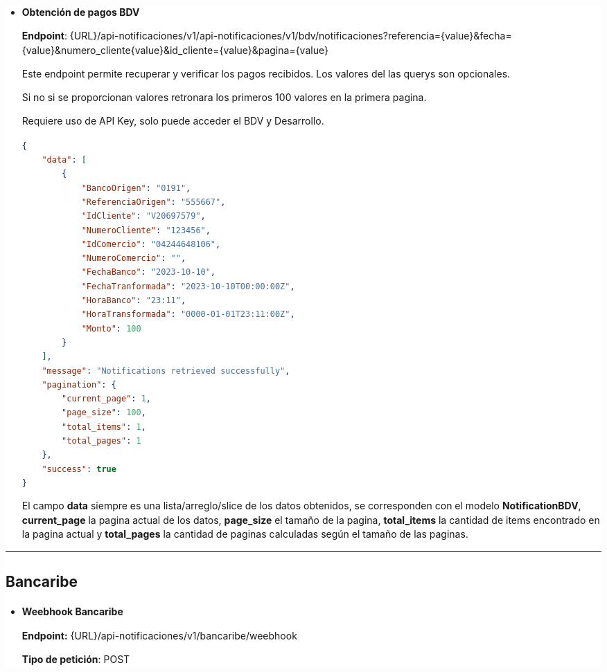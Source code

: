 - **Obtención de pagos BDV**
    
    **Endpoint**: {URL}/api-notificaciones/v1/api-notificaciones/v1/bdv/notificaciones?referencia={value}&fecha={value}&numero_cliente{value}&id_cliente={value}&pagina={value}
    
    Este endpoint permite recuperar y verificar los pagos recibidos. 
    Los valores del las querys son opcionales.
    
    Si no si se proporcionan valores retronara los primeros 100 valores en la primera pagina.
    
    Requiere uso de API Key, solo puede acceder el BDV y Desarrollo.
    
    ```json
    {
    	"data": [
    		{
    			"BancoOrigen": "0191",
    			"ReferenciaOrigen": "555667",
    			"IdCliente": "V20697579",
    			"NumeroCliente": "123456",
    			"IdComercio": "04244648106",
    			"NumeroComercio": "",
    			"FechaBanco": "2023-10-10",
    			"FechaTranformada": "2023-10-10T00:00:00Z",
    			"HoraBanco": "23:11",
    			"HoraTransformada": "0000-01-01T23:11:00Z",
    			"Monto": 100
    		}
    	],
    	"message": "Notifications retrieved successfully",
    	"pagination": {
    		"current_page": 1,
    		"page_size": 100,
    		"total_items": 1,
    		"total_pages": 1
    	},
    	"success": true
    }
    ```
    
    El campo **data** siempre es una lista/arreglo/slice de los datos obtenidos, se corresponden con el modelo **NotificationBDV**, **current_page** la pagina actual de los datos, **page_size** el tamaño de la pagina, **total_items** la cantidad de items encontrado en la pagina actual y **total_pages** la cantidad de paginas calculadas según el tamaño de las paginas.
    

---

## Bancaribe

- **Weebhook Bancaribe**
    
    **Endpoint:** {URL}/api-notificaciones/v1/bancaribe/weebhook
    
    **Tipo de petición**: POST
    